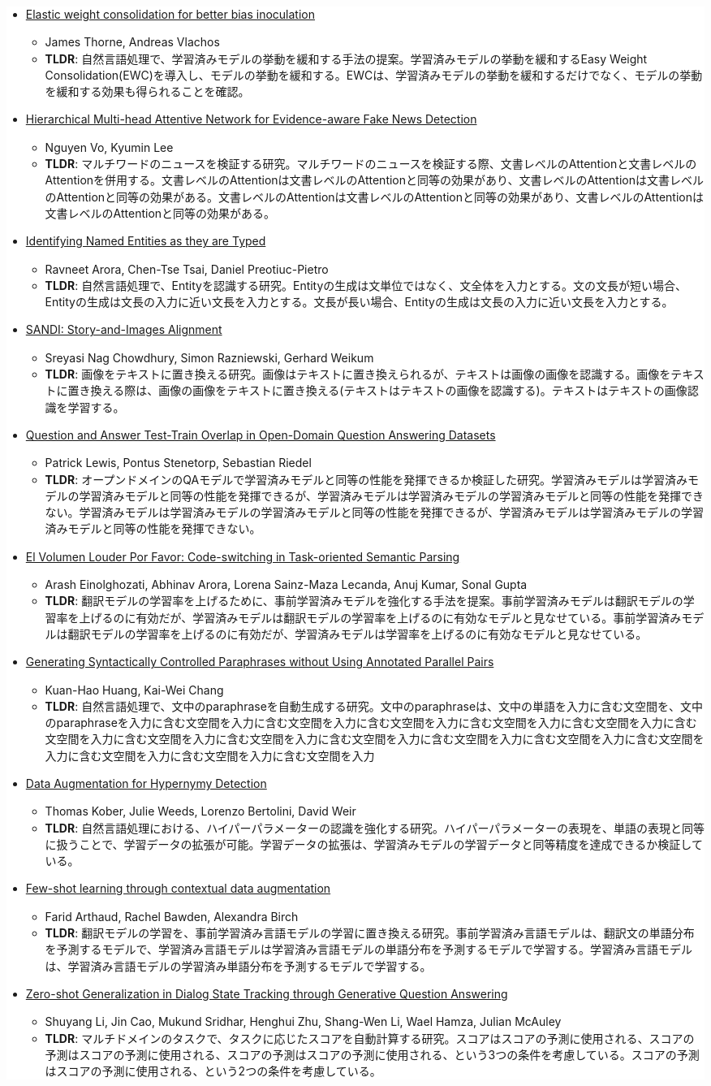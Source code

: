- [Elastic weight consolidation for better bias inoculation](https://aclanthology.org/2021.eacl-main.82)
  - James Thorne, Andreas Vlachos
  - **TLDR**: 自然言語処理で、学習済みモデルの挙動を緩和する手法の提案。学習済みモデルの挙動を緩和するEasy Weight Consolidation(EWC)を導入し、モデルの挙動を緩和する。EWCは、学習済みモデルの挙動を緩和するだけでなく、モデルの挙動を緩和する効果も得られることを確認。

- [Hierarchical Multi-head Attentive Network for Evidence-aware Fake News Detection](https://aclanthology.org/2021.eacl-main.83)
  - Nguyen Vo, Kyumin Lee
  - **TLDR**: マルチワードのニュースを検証する研究。マルチワードのニュースを検証する際、文書レベルのAttentionと文書レベルのAttentionを併用する。文書レベルのAttentionは文書レベルのAttentionと同等の効果があり、文書レベルのAttentionは文書レベルのAttentionと同等の効果がある。文書レベルのAttentionは文書レベルのAttentionと同等の効果があり、文書レベルのAttentionは文書レベルのAttentionと同等の効果がある。

- [Identifying Named Entities as they are Typed](https://aclanthology.org/2021.eacl-main.84)
  - Ravneet Arora, Chen-Tse Tsai, Daniel Preotiuc-Pietro
  - **TLDR**: 自然言語処理で、Entityを認識する研究。Entityの生成は文単位ではなく、文全体を入力とする。文の文長が短い場合、Entityの生成は文長の入力に近い文長を入力とする。文長が長い場合、Entityの生成は文長の入力に近い文長を入力とする。

- [SANDI: Story-and-Images Alignment](https://aclanthology.org/2021.eacl-main.85)
  - Sreyasi Nag Chowdhury, Simon Razniewski, Gerhard Weikum
  - **TLDR**: 画像をテキストに置き換える研究。画像はテキストに置き換えられるが、テキストは画像の画像を認識する。画像をテキストに置き換える際は、画像の画像をテキストに置き換える(テキストはテキストの画像を認識する)。テキストはテキストの画像認識を学習する。

- [Question and Answer Test-Train Overlap in Open-Domain Question Answering Datasets](https://aclanthology.org/2021.eacl-main.86)
  - Patrick Lewis, Pontus Stenetorp, Sebastian Riedel
  - **TLDR**: オープンドメインのQAモデルで学習済みモデルと同等の性能を発揮できるか検証した研究。学習済みモデルは学習済みモデルの学習済みモデルと同等の性能を発揮できるが、学習済みモデルは学習済みモデルの学習済みモデルと同等の性能を発揮できない。学習済みモデルは学習済みモデルの学習済みモデルと同等の性能を発揮できるが、学習済みモデルは学習済みモデルの学習済みモデルと同等の性能を発揮できない。

- [El Volumen Louder Por Favor: Code-switching in Task-oriented Semantic Parsing](https://aclanthology.org/2021.eacl-main.87)
  - Arash Einolghozati, Abhinav Arora, Lorena Sainz-Maza Lecanda, Anuj Kumar, Sonal Gupta
  - **TLDR**: 翻訳モデルの学習率を上げるために、事前学習済みモデルを強化する手法を提案。事前学習済みモデルは翻訳モデルの学習率を上げるのに有効だが、学習済みモデルは翻訳モデルの学習率を上げるのに有効なモデルと見なせている。事前学習済みモデルは翻訳モデルの学習率を上げるのに有効だが、学習済みモデルは学習率を上げるのに有効なモデルと見なせている。

- [Generating Syntactically Controlled Paraphrases without Using Annotated Parallel Pairs](https://aclanthology.org/2021.eacl-main.88)
  - Kuan-Hao Huang, Kai-Wei Chang
  - **TLDR**: 自然言語処理で、文中のparaphraseを自動生成する研究。文中のparaphraseは、文中の単語を入力に含む文空間を、文中のparaphraseを入力に含む文空間を入力に含む文空間を入力に含む文空間を入力に含む文空間を入力に含む文空間を入力に含む文空間を入力に含む文空間を入力に含む文空間を入力に含む文空間を入力に含む文空間を入力に含む文空間を入力に含む文空間を入力に含む文空間を入力に含む文空間を入力に含む文空間を入力

- [Data Augmentation for Hypernymy Detection](https://aclanthology.org/2021.eacl-main.89)
  - Thomas Kober, Julie Weeds, Lorenzo Bertolini, David Weir
  - **TLDR**: 自然言語処理における、ハイパーパラメーターの認識を強化する研究。ハイパーパラメーターの表現を、単語の表現と同等に扱うことで、学習データの拡張が可能。学習データの拡張は、学習済みモデルの学習データと同等精度を達成できるか検証している。

- [Few-shot learning through contextual data augmentation](https://aclanthology.org/2021.eacl-main.90)
  - Farid Arthaud, Rachel Bawden, Alexandra Birch
  - **TLDR**: 翻訳モデルの学習を、事前学習済み言語モデルの学習に置き換える研究。事前学習済み言語モデルは、翻訳文の単語分布を予測するモデルで、学習済み言語モデルは学習済み言語モデルの単語分布を予測するモデルで学習する。学習済み言語モデルは、学習済み言語モデルの学習済み単語分布を予測するモデルで学習する。

- [Zero-shot Generalization in Dialog State Tracking through Generative Question Answering](https://aclanthology.org/2021.eacl-main.91)
  - Shuyang Li, Jin Cao, Mukund Sridhar, Henghui Zhu, Shang-Wen Li, Wael Hamza, Julian McAuley
  - **TLDR**: マルチドメインのタスクで、タスクに応じたスコアを自動計算する研究。スコアはスコアの予測に使用される、スコアの予測はスコアの予測に使用される、スコアの予測はスコアの予測に使用される、という3つの条件を考慮している。スコアの予測はスコアの予測に使用される、という2つの条件を考慮している。

